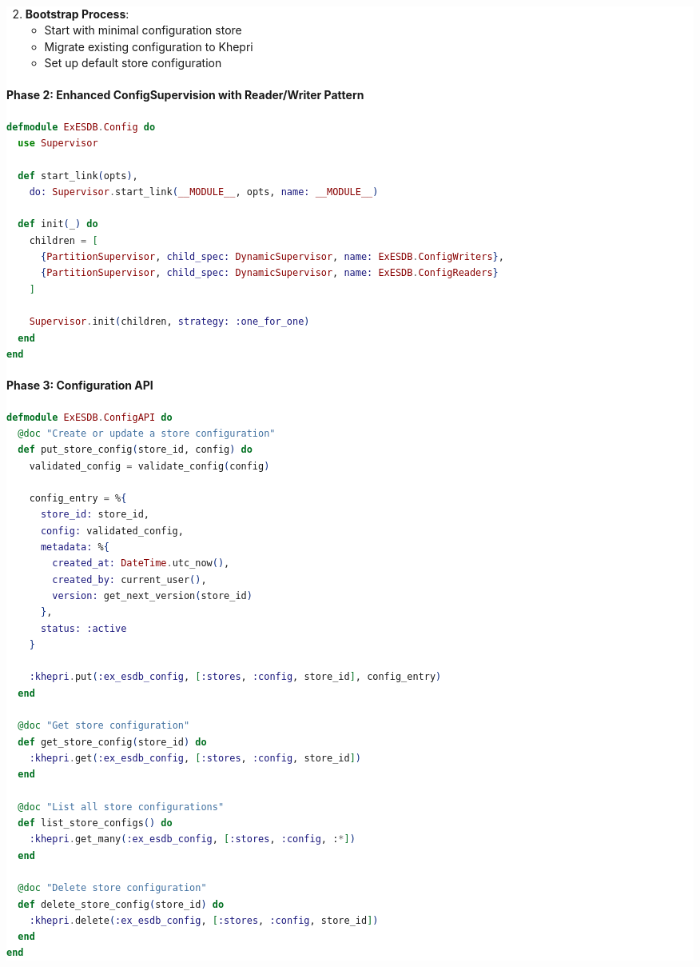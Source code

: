 2. **Bootstrap Process**:
   - Start with minimal configuration store
   - Migrate existing configuration to Khepri
   - Set up default store configuration

#### Phase 2: Enhanced ConfigSupervision with Reader/Writer Pattern
```elixir
defmodule ExESDB.Config do
  use Supervisor

  def start_link(opts),
    do: Supervisor.start_link(__MODULE__, opts, name: __MODULE__)

  def init(_) do
    children = [
      {PartitionSupervisor, child_spec: DynamicSupervisor, name: ExESDB.ConfigWriters},
      {PartitionSupervisor, child_spec: DynamicSupervisor, name: ExESDB.ConfigReaders}
    ]

    Supervisor.init(children, strategy: :one_for_one)
  end
end
```

#### Phase 3: Configuration API

```elixir
defmodule ExESDB.ConfigAPI do
  @doc "Create or update a store configuration"
  def put_store_config(store_id, config) do
    validated_config = validate_config(config)
    
    config_entry = %{
      store_id: store_id,
      config: validated_config,
      metadata: %{
        created_at: DateTime.utc_now(),
        created_by: current_user(),
        version: get_next_version(store_id)
      },
      status: :active
    }
    
    :khepri.put(:ex_esdb_config, [:stores, :config, store_id], config_entry)
  end
  
  @doc "Get store configuration"
  def get_store_config(store_id) do
    :khepri.get(:ex_esdb_config, [:stores, :config, store_id])
  end
  
  @doc "List all store configurations"
  def list_store_configs() do
    :khepri.get_many(:ex_esdb_config, [:stores, :config, :*])
  end
  
  @doc "Delete store configuration"
  def delete_store_config(store_id) do
    :khepri.delete(:ex_esdb_config, [:stores, :config, store_id])
  end
end
```
